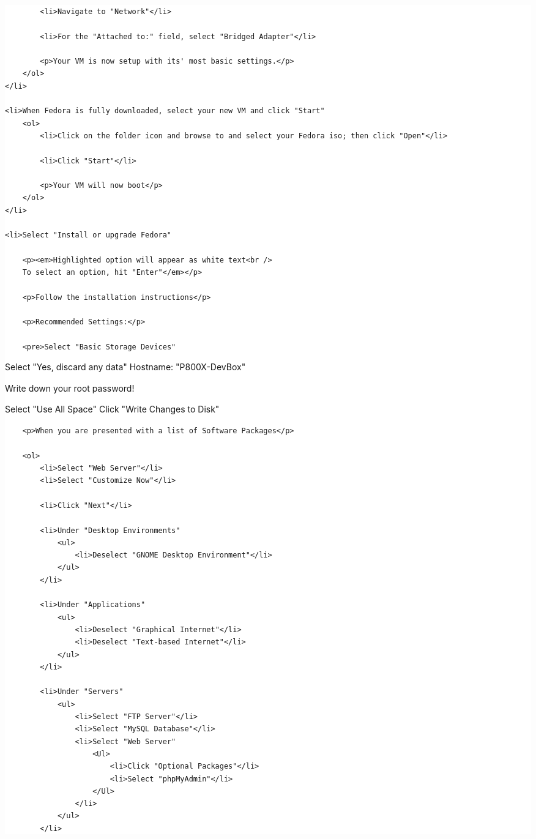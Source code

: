 			<li>Navigate to "Network"</li>

			<li>For the "Attached to:" field, select "Bridged Adapter"</li>

			<p>Your VM is now setup with its' most basic settings.</p>
		</ol>
	</li>

	<li>When Fedora is fully downloaded, select your new VM and click "Start"
		<ol>
			<li>Click on the folder icon and browse to and select your Fedora iso; then click "Open"</li>

			<li>Click "Start"</li>

			<p>Your VM will now boot</p>
		</ol>
	</li>

	<li>Select "Install or upgrade Fedora"

		<p><em>Highlighted option will appear as white text<br />
		To select an option, hit "Enter"</em></p>

		<p>Follow the installation instructions</p>

		<p>Recommended Settings:</p>

		<pre>Select "Basic Storage Devices"
Select "Yes, discard any data"
Hostname: "P800X-DevBox"

Write down your root password!

Select "Use All Space"
Click "Write Changes to Disk"</pre>

		<p>When you are presented with a list of Software Packages</p>

		<ol>
			<li>Select "Web Server"</li>
			<li>Select "Customize Now"</li>

			<li>Click "Next"</li>
			
			<li>Under "Desktop Environments"
				<ul>
					<li>Deselect "GNOME Desktop Environment"</li>
				</ul>
			</li>

			<li>Under "Applications"
				<ul>
					<li>Deselect "Graphical Internet"</li>
					<li>Deselect "Text-based Internet"</li>
				</ul>
			</li>

			<li>Under "Servers"
				<ul>
					<li>Select "FTP Server"</li>
					<li>Select "MySQL Database"</li>
					<li>Select "Web Server"
						<Ul>
							<li>Click "Optional Packages"</li>
							<li>Select "phpMyAdmin"</li>
						</Ul>
					</li>
				</ul>
			</li>

